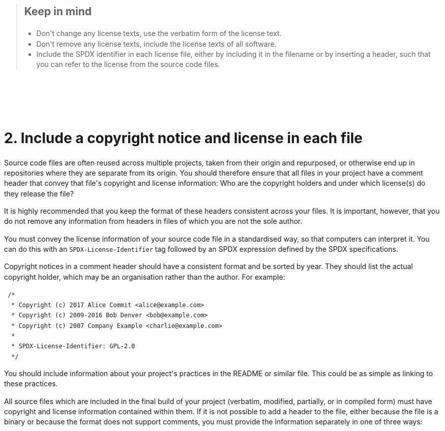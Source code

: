 
> ## Keep in mind
>  
> * Don't change any license texts, use the verbatim form of the license text.
> * Don't remove any license texts, include the license texts of all software.
> * Include the SPDX identifier in each license file, either by including it in
>   the filename or by inserting a header, such that you can refer to the
>   license from the source code files.

[spdx-licenses]: https://spdx.org/licenses/

<br />
<br />
<br />

# 2. Include a copyright notice and license in each file

Source code files are often reused across multiple projects, taken from their
origin and repurposed, or otherwise end up in repositories where they are
separate from its origin. You should therefore ensure that all files in your
project have a comment header that convey that file's copyright and license
information: Who are the copyright holders and under which license(s) do they
release the file?

It is highly recommended that you keep the format of these headers consistent
across your files.  It is important, however, that you do not remove any
information from headers in files of which you are not the sole author.

You must convey the license information of your source code file in a
standardised way, so that computers can interpret it.  You can do this with an
`SPDX-License-Identifier` tag followed by an SPDX expression defined by the SPDX
specifications.

Copyright notices in a comment header should have a consistent format and
be sorted by year. They should list the actual copyright holder, which may be
an organisation rather than the author. For example:

~~~~~~~
 /*
  * Copyright (c) 2017 Alice Commit <alice@example.com>
  * Copyright (c) 2009-2016 Bob Denver <bob@example.com>
  * Copyright (c) 2007 Company Example <charlie@example.com>
  * 
  * SPDX-License-Identifier: GPL-2.0
  */
~~~~~~~

You should include information about your project's practices in the README or
similar file.  This could be as simple as linking to these practices.

All source files which are included in the final build of your project
(verbatim, modified, partially, or in compiled form) must have copyright and
license information contained within them.  If it is not possible to add a
header to the file, either because the file is a binary or because the format
does not support comments, you must provide the information separately in one of
three ways:


[^1]: Establish project governance committed to public access, vet material added to project to protect against vulnerability to takedown, only include material under a free and open source license so it can be copied and archived freely and ensure project is archived by institutions dedicated to long-term preservation of software code, eg. Software Heritage.